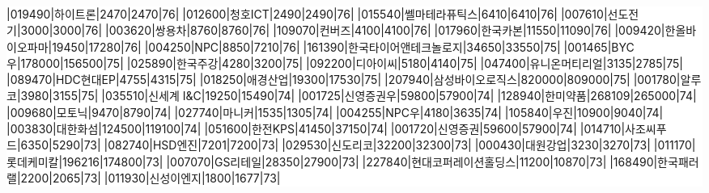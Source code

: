 |019490|하이트론|2470|2470|76|
|012600|청호ICT|2490|2490|76|
|015540|쎌마테라퓨틱스|6410|6410|76|
|007610|선도전기|3000|3000|76|
|003620|쌍용차|8760|8760|76|
|109070|컨버즈|4100|4100|76|
|017960|한국카본|11550|11090|76|
|009420|한올바이오파마|19450|17280|76|
|004250|NPC|8850|7210|76|
|161390|한국타이어앤테크놀로지|34650|33550|75|
|001465|BYC우|178000|156500|75|
|025890|한국주강|4280|3200|75|
|092200|디아이씨|5180|4140|75|
|047400|유니온머티리얼|3135|2785|75|
|089470|HDC현대EP|4755|4315|75|
|018250|애경산업|19300|17530|75|
|207940|삼성바이오로직스|820000|809000|75|
|001780|알루코|3980|3155|75|
|035510|신세계 I&C|19250|15490|74|
|001725|신영증권우|59800|57900|74|
|128940|한미약품|268109|265000|74|
|009680|모토닉|9470|8790|74|
|027740|마니커|1535|1305|74|
|004255|NPC우|4180|3635|74|
|105840|우진|10900|9040|74|
|003830|대한화섬|124500|119100|74|
|051600|한전KPS|41450|37150|74|
|001720|신영증권|59600|57900|74|
|014710|사조씨푸드|6350|5290|73|
|082740|HSD엔진|7201|7200|73|
|029530|신도리코|32200|32300|73|
|000430|대원강업|3230|3270|73|
|011170|롯데케미칼|196216|174800|73|
|007070|GS리테일|28350|27900|73|
|227840|현대코퍼레이션홀딩스|11200|10870|73|
|168490|한국패러랠|2200|2065|73|
|011930|신성이엔지|1800|1677|73|